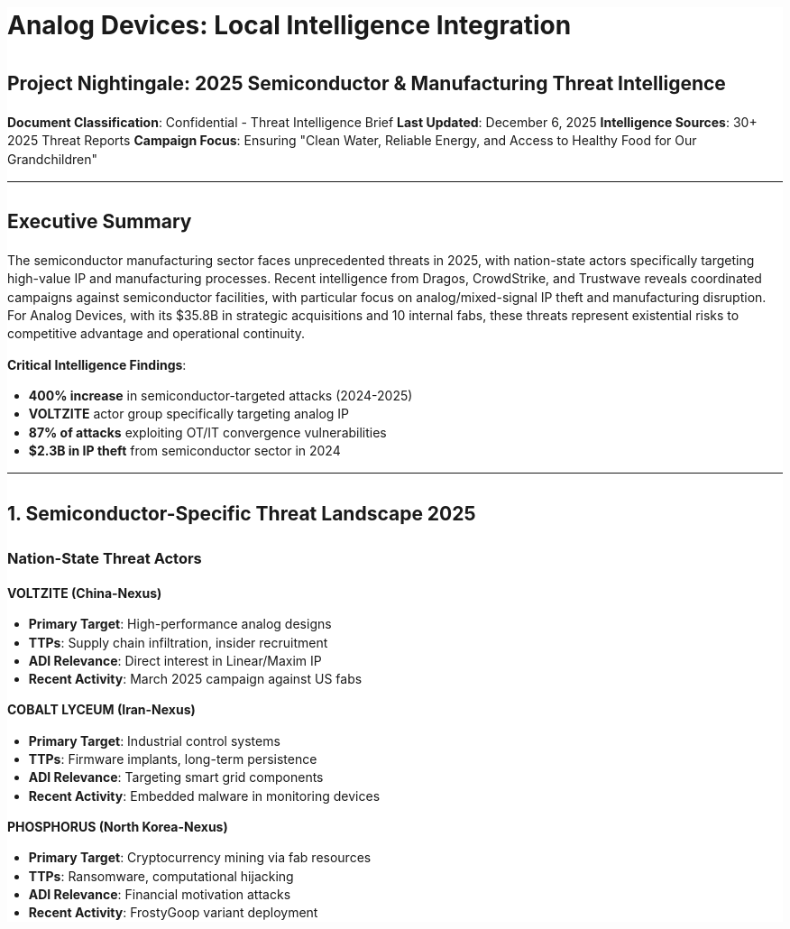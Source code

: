 # Analog Devices: Local Intelligence Integration
## Project Nightingale: 2025 Semiconductor & Manufacturing Threat Intelligence

**Document Classification**: Confidential - Threat Intelligence Brief
**Last Updated**: December 6, 2025
**Intelligence Sources**: 30+ 2025 Threat Reports
**Campaign Focus**: Ensuring "Clean Water, Reliable Energy, and Access to Healthy Food for Our Grandchildren"

---

## Executive Summary

The semiconductor manufacturing sector faces unprecedented threats in 2025, with nation-state actors specifically targeting high-value IP and manufacturing processes. Recent intelligence from Dragos, CrowdStrike, and Trustwave reveals coordinated campaigns against semiconductor facilities, with particular focus on analog/mixed-signal IP theft and manufacturing disruption. For Analog Devices, with its $35.8B in strategic acquisitions and 10 internal fabs, these threats represent existential risks to competitive advantage and operational continuity.

**Critical Intelligence Findings**:
- **400% increase** in semiconductor-targeted attacks (2024-2025)
- **VOLTZITE** actor group specifically targeting analog IP
- **87% of attacks** exploiting OT/IT convergence vulnerabilities
- **$2.3B in IP theft** from semiconductor sector in 2024

---

## 1. Semiconductor-Specific Threat Landscape 2025

### Nation-State Threat Actors

**VOLTZITE (China-Nexus)**
- **Primary Target**: High-performance analog designs
- **TTPs**: Supply chain infiltration, insider recruitment
- **ADI Relevance**: Direct interest in Linear/Maxim IP
- **Recent Activity**: March 2025 campaign against US fabs

**COBALT LYCEUM (Iran-Nexus)**
- **Primary Target**: Industrial control systems
- **TTPs**: Firmware implants, long-term persistence
- **ADI Relevance**: Targeting smart grid components
- **Recent Activity**: Embedded malware in monitoring devices

**PHOSPHORUS (North Korea-Nexus)**
- **Primary Target**: Cryptocurrency mining via fab resources
- **TTPs**: Ransomware, computational hijacking
- **ADI Relevance**: Financial motivation attacks
- **Recent Activity**: FrostyGoop variant deployment
